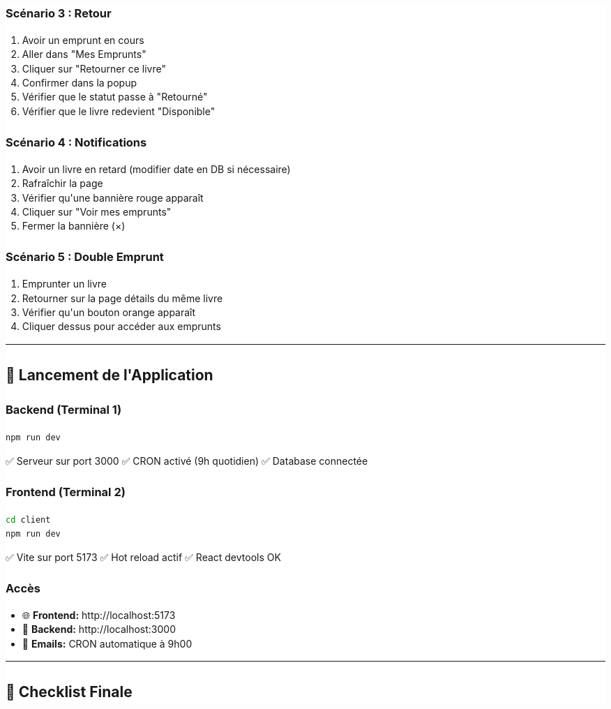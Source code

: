 ### Scénario 3 : Retour
1. Avoir un emprunt en cours
2. Aller dans "Mes Emprunts"
3. Cliquer sur "Retourner ce livre"
4. Confirmer dans la popup
5. Vérifier que le statut passe à "Retourné"
6. Vérifier que le livre redevient "Disponible"

### Scénario 4 : Notifications
1. Avoir un livre en retard (modifier date en DB si nécessaire)
2. Rafraîchir la page
3. Vérifier qu'une bannière rouge apparaît
4. Cliquer sur "Voir mes emprunts"
5. Fermer la bannière (×)

### Scénario 5 : Double Emprunt
1. Emprunter un livre
2. Retourner sur la page détails du même livre
3. Vérifier qu'un bouton orange apparaît
4. Cliquer dessus pour accéder aux emprunts

---

## 🚀 Lancement de l'Application

### Backend (Terminal 1)
```bash
npm run dev
```
✅ Serveur sur port 3000
✅ CRON activé (9h quotidien)
✅ Database connectée

### Frontend (Terminal 2)
```bash
cd client
npm run dev
```
✅ Vite sur port 5173
✅ Hot reload actif
✅ React devtools OK

### Accès
- 🌐 **Frontend:** http://localhost:5173
- 🔌 **Backend:** http://localhost:3000
- 📧 **Emails:** CRON automatique à 9h00

---

## 🎯 Checklist Finale
